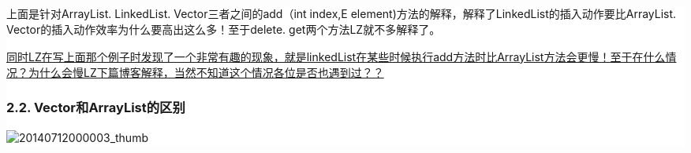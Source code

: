上面是针对ArrayList. LinkedList. Vector三者之间的add（int index,E element)方法的解释，解释了LinkedList的插入动作要比ArrayList. Vector的插入动作效率为什么要高出这么多！至于delete. get两个方法LZ就不多解释了。

<u>同时LZ在写上面那个例子时发现了一个非常有趣的现象，就是linkedList在某些时候执行add方法时比ArrayList方法会更慢！至于在什么情况？为什么会慢LZ下篇博客解释，当然不知道这个情况各位是否也遇到过？？</u>

### 2.2. Vector和ArrayList的区别

![20140712000003_thumb](https://gitee.com/chenssy/blog-home/raw/master/image/sijava/122311141764700.png)

